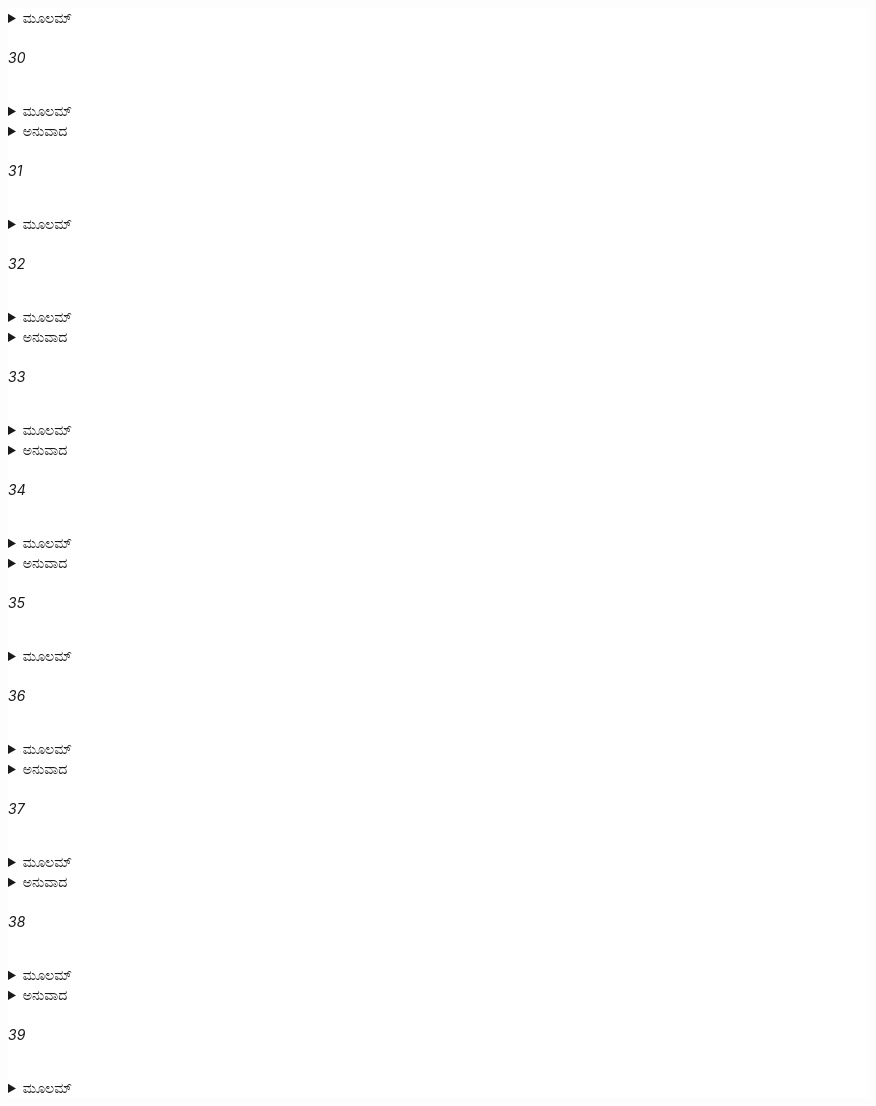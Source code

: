 
<details><summary>ಮೂಲಮ್</summary></details>

###### 30


<details><summary>ಮೂಲಮ್</summary></details>

<details><summary>ಅನುವಾದ</summary></details>

###### 31


<details><summary>ಮೂಲಮ್</summary></details>

###### 32


<details><summary>ಮೂಲಮ್</summary></details>

<details><summary>ಅನುವಾದ</summary></details>

###### 33


<details><summary>ಮೂಲಮ್</summary></details>

<details><summary>ಅನುವಾದ</summary></details>

###### 34


<details><summary>ಮೂಲಮ್</summary></details>

<details><summary>ಅನುವಾದ</summary></details>

###### 35


<details><summary>ಮೂಲಮ್</summary></details>

###### 36


<details><summary>ಮೂಲಮ್</summary></details>

<details><summary>ಅನುವಾದ</summary></details>

###### 37


<details><summary>ಮೂಲಮ್</summary></details>

<details><summary>ಅನುವಾದ</summary></details>

###### 38


<details><summary>ಮೂಲಮ್</summary></details>

<details><summary>ಅನುವಾದ</summary></details>

###### 39


<details><summary>ಮೂಲಮ್</summary></details>
